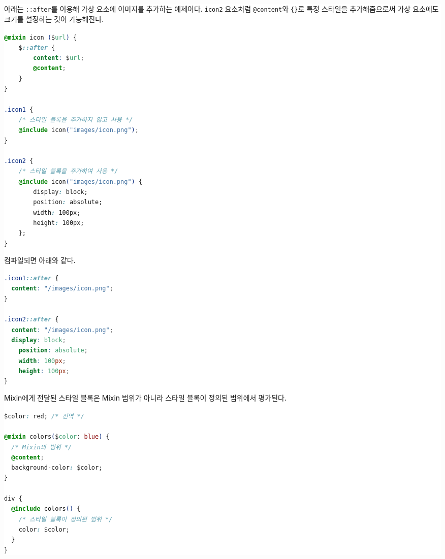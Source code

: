 아래는 `::after`를 이용해 가상 요소에 이미지를 추가하는 예제이다. `icon2` 요소처럼 `@content`와 `{}`로 특정 스타일을 추가해줌으로써 가상 요소에도 크기를 설정하는 것이 가능해진다.

```css
@mixin icon ($url) {
	$::after {
		content: $url;
		@content;
	}
}

.icon1 {
	/* 스타일 블록을 추가하지 않고 사용 */
	@include icon("images/icon.png");
}

.icon2 {
	/* 스타일 블록을 추가하여 사용 */
	@include icon("images/icon.png") {
		display: block;
		position: absolute;
		width: 100px;
		height: 100px;
	};
}
```

컴파일되면 아래와 같다.

```css
.icon1::after {
  content: "/images/icon.png";
}

.icon2::after {
  content: "/images/icon.png";
  display: block;
	position: absolute;
	width: 100px;
	height: 100px;
}
```

Mixin에게 전달된 스타일 블록은 Mixin 범위가 아니라 스타일 블록이 정의된 범위에서 평가된다. 

```css
$color: red; /* 전역 */

@mixin colors($color: blue) {
  /* Mixin의 범위 */
  @content;
  background-color: $color;
}

div {
  @include colors() {
    /* 스타일 블록이 정의된 범위 */
    color: $color;
  }
}
```
